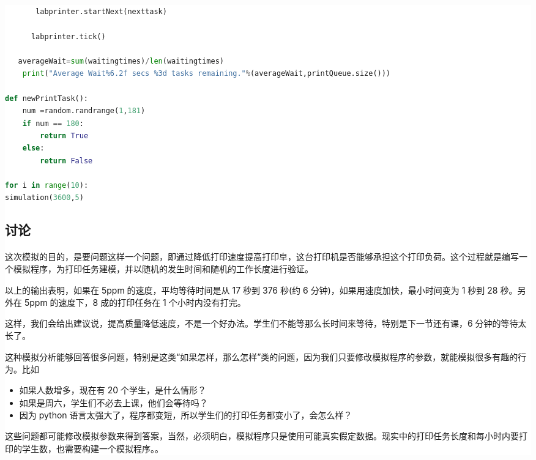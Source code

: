 ```py
       labprinter.startNext(nexttask)

      labprinter.tick()

   averageWait=sum(waitingtimes)/len(waitingtimes)
    print("Average Wait%6.2f secs %3d tasks remaining."%(averageWait,printQueue.size()))

def newPrintTask():
    num =random.randrange(1,181)
    if num == 180:
        return True
    else:
        return False

for i in range(10):
simulation(3600,5)
```

## 讨论

这次模拟的目的，是要问题这样一个问题，即通过降低打印速度提高打印皁，这台打印机是否能够承担这个打印负荷。这个过程就是编写一个模拟程序，为打印任务建模，并以随机的发生时间和随机的工作长度进行验证。

以上的输出表明，如果在 5ppm 的速度，平均等待时间是从 17 秒到 376 秒(约 6 分钟)，如果用速度加快，最小时间变为 1 秒到 28 秒。另外在 5ppm 的速度下，8 成的打印任务在 1 个小时内没有打完。

这样，我们会给出建议说，提高质量降低速度，不是一个好办法。学生们不能等那么长时间来等待，特别是下一节还有课，6 分钟的等待太长了。

这种模拟分析能够回答很多问题，特别是这类“如果怎样，那么怎样”类的问题，因为我们只要修改模拟程序的参数，就能模拟很多有趣的行为。比如

*   如果人数增多，现在有 20 个学生，是什么情形？
*   如果是周六，学生们不必去上课，他们会等待吗？
*   因为 python 语言太强大了，程序都变短，所以学生们的打印任务都变小了，会怎么样？

这些问题都可能修改模拟参数来得到答案，当然，必须明白，模拟程序只是使用可能真实假定数据。现实中的打印任务长度和每小时内要打印的学生数，也需要构建一个模拟程序。。